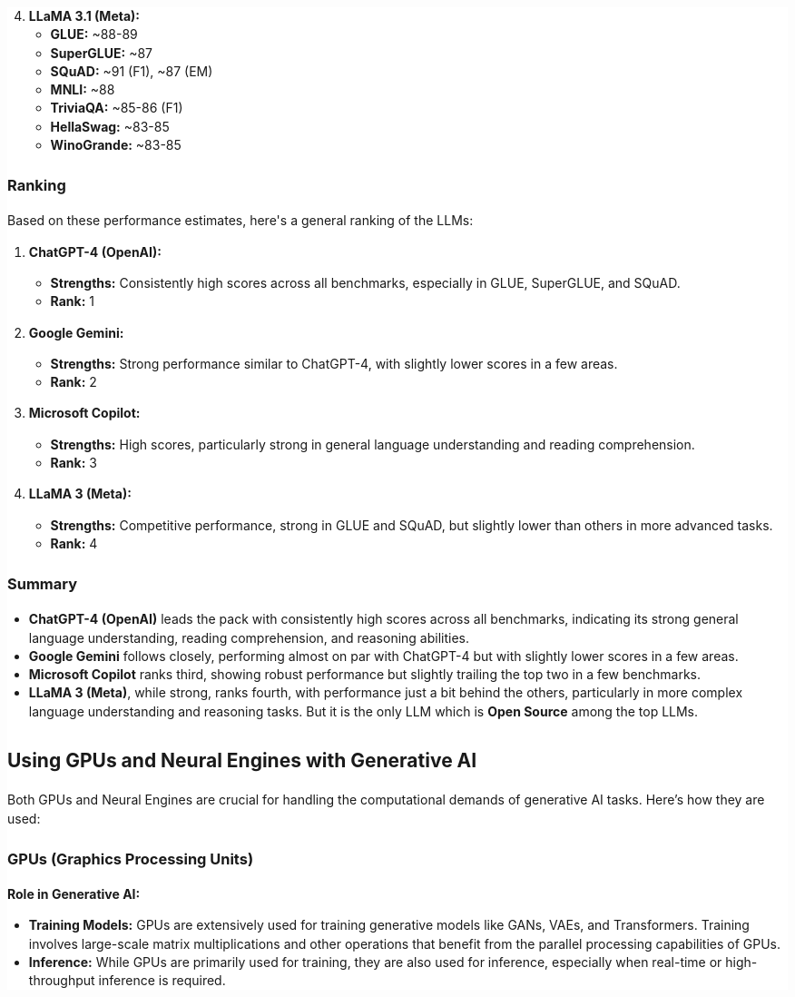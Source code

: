 4. **LLaMA 3.1 (Meta):**
   - **GLUE:** ~88-89
   - **SuperGLUE:** ~87
   - **SQuAD:** ~91 (F1), ~87 (EM)
   - **MNLI:** ~88
   - **TriviaQA:** ~85-86 (F1)
   - **HellaSwag:** ~83-85
   - **WinoGrande:** ~83-85

### Ranking

Based on these performance estimates, here's a general ranking of the LLMs:

1. **ChatGPT-4 (OpenAI):**
   - **Strengths:** Consistently high scores across all benchmarks, especially in GLUE, SuperGLUE, and SQuAD.
   - **Rank:** 1

2. **Google Gemini:**
   - **Strengths:** Strong performance similar to ChatGPT-4, with slightly lower scores in a few areas.
   - **Rank:** 2

3. **Microsoft Copilot:**
   - **Strengths:** High scores, particularly strong in general language understanding and reading comprehension.
   - **Rank:** 3

4. **LLaMA 3 (Meta):**
   - **Strengths:** Competitive performance, strong in GLUE and SQuAD, but slightly lower than others in more advanced tasks.
   - **Rank:** 4

### Summary

- **ChatGPT-4 (OpenAI)** leads the pack with consistently high scores across all benchmarks, indicating its strong general language understanding, reading comprehension, and reasoning abilities.
- **Google Gemini** follows closely, performing almost on par with ChatGPT-4 but with slightly lower scores in a few areas.
- **Microsoft Copilot** ranks third, showing robust performance but slightly trailing the top two in a few benchmarks.
- **LLaMA 3 (Meta)**, while strong, ranks fourth, with performance just a bit behind the others, particularly in more complex language understanding and reasoning tasks. But it is the only LLM which is **Open Source** among the top LLMs.


## Using GPUs and Neural Engines with Generative AI

Both GPUs and Neural Engines are crucial for handling the computational demands of generative AI tasks. Here’s how they are used:

### GPUs (Graphics Processing Units)

**Role in Generative AI:**
- **Training Models:** GPUs are extensively used for training generative models like GANs, VAEs, and Transformers. Training involves large-scale matrix multiplications and other operations that benefit from the parallel processing capabilities of GPUs.
- **Inference:** While GPUs are primarily used for training, they are also used for inference, especially when real-time or high-throughput inference is required.
